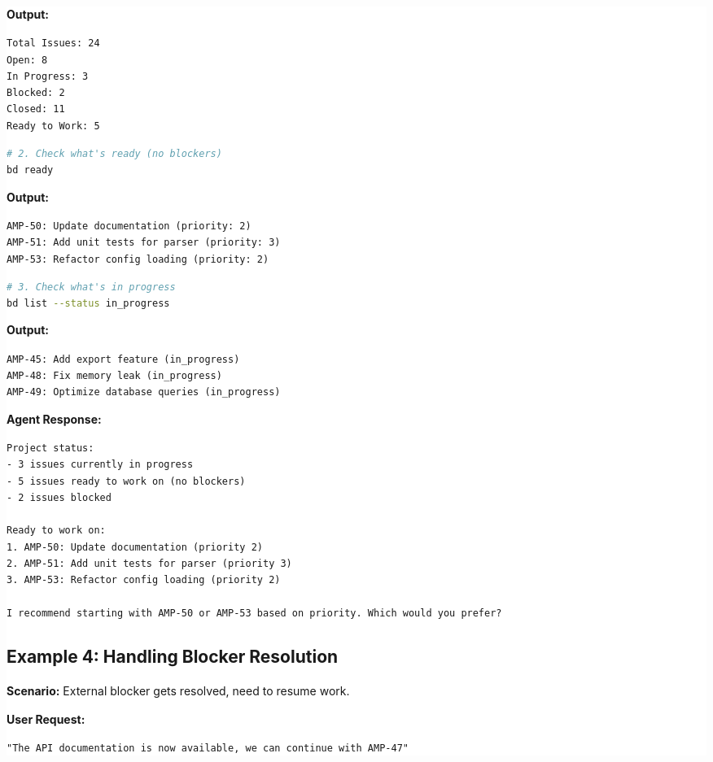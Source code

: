 **Output:**
```
Total Issues: 24
Open: 8
In Progress: 3
Blocked: 2
Closed: 11
Ready to Work: 5
```

```bash
# 2. Check what's ready (no blockers)
bd ready
```

**Output:**
```
AMP-50: Update documentation (priority: 2)
AMP-51: Add unit tests for parser (priority: 3)
AMP-53: Refactor config loading (priority: 2)
```

```bash
# 3. Check what's in progress
bd list --status in_progress
```

**Output:**
```
AMP-45: Add export feature (in_progress)
AMP-48: Fix memory leak (in_progress)
AMP-49: Optimize database queries (in_progress)
```

**Agent Response:**
```
Project status:
- 3 issues currently in progress
- 5 issues ready to work on (no blockers)
- 2 issues blocked

Ready to work on:
1. AMP-50: Update documentation (priority 2)
2. AMP-51: Add unit tests for parser (priority 3)
3. AMP-53: Refactor config loading (priority 2)

I recommend starting with AMP-50 or AMP-53 based on priority. Which would you prefer?
```

## Example 4: Handling Blocker Resolution

**Scenario:** External blocker gets resolved, need to resume work.

**User Request:**
```
"The API documentation is now available, we can continue with AMP-47"
```
